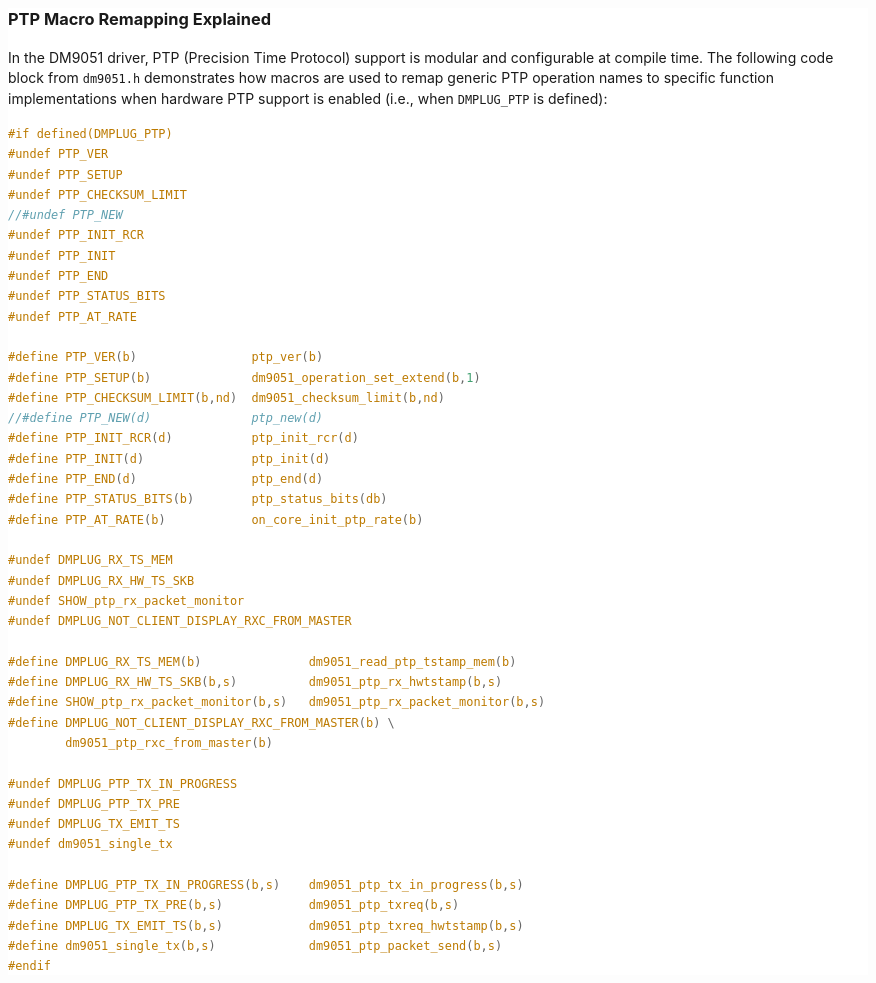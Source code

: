 ### PTP Macro Remapping Explained

In the DM9051 driver, PTP (Precision Time Protocol) support is modular and configurable at compile time. The following code block from `dm9051.h` demonstrates how macros are used to remap generic PTP operation names to specific function implementations when hardware PTP support is enabled (i.e., when `DMPLUG_PTP` is defined):

```c
#if defined(DMPLUG_PTP)
#undef PTP_VER
#undef PTP_SETUP
#undef PTP_CHECKSUM_LIMIT
//#undef PTP_NEW
#undef PTP_INIT_RCR
#undef PTP_INIT
#undef PTP_END
#undef PTP_STATUS_BITS
#undef PTP_AT_RATE

#define PTP_VER(b)                ptp_ver(b)
#define PTP_SETUP(b)              dm9051_operation_set_extend(b,1)
#define PTP_CHECKSUM_LIMIT(b,nd)  dm9051_checksum_limit(b,nd)
//#define PTP_NEW(d)              ptp_new(d)
#define PTP_INIT_RCR(d)           ptp_init_rcr(d)
#define PTP_INIT(d)               ptp_init(d)
#define PTP_END(d)                ptp_end(d)
#define PTP_STATUS_BITS(b)        ptp_status_bits(db)
#define PTP_AT_RATE(b)            on_core_init_ptp_rate(b)

#undef DMPLUG_RX_TS_MEM
#undef DMPLUG_RX_HW_TS_SKB
#undef SHOW_ptp_rx_packet_monitor
#undef DMPLUG_NOT_CLIENT_DISPLAY_RXC_FROM_MASTER

#define DMPLUG_RX_TS_MEM(b)               dm9051_read_ptp_tstamp_mem(b)
#define DMPLUG_RX_HW_TS_SKB(b,s)          dm9051_ptp_rx_hwtstamp(b,s)
#define SHOW_ptp_rx_packet_monitor(b,s)   dm9051_ptp_rx_packet_monitor(b,s)
#define DMPLUG_NOT_CLIENT_DISPLAY_RXC_FROM_MASTER(b) \
        dm9051_ptp_rxc_from_master(b)

#undef DMPLUG_PTP_TX_IN_PROGRESS
#undef DMPLUG_PTP_TX_PRE
#undef DMPLUG_TX_EMIT_TS
#undef dm9051_single_tx

#define DMPLUG_PTP_TX_IN_PROGRESS(b,s)    dm9051_ptp_tx_in_progress(b,s)
#define DMPLUG_PTP_TX_PRE(b,s)            dm9051_ptp_txreq(b,s)
#define DMPLUG_TX_EMIT_TS(b,s)            dm9051_ptp_txreq_hwtstamp(b,s)
#define dm9051_single_tx(b,s)             dm9051_ptp_packet_send(b,s)
#endif
```
